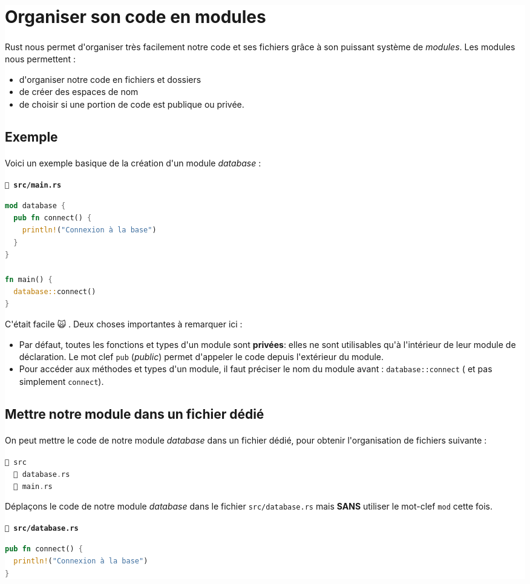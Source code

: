 # Organiser son code en modules

<Avertissement />

Rust nous permet d'organiser très facilement notre code et ses fichiers grâce à son puissant système de  *modules*. Les modules nous permettent :

- d'organiser notre code en fichiers et dossiers
- de créer des espaces de nom
- de choisir si une portion de code est publique ou privée.

## Exemple

Voici un exemple basique de la création d'un module *database* :

**`📝 src/main.rs`**

```rust
mod database {
  pub fn connect() {
    println!("Connexion à la base")
  }
}

fn main() {
  database::connect()
}

```

C'était facile 🙀 . Deux choses importantes à remarquer ici :

- Par défaut, toutes les fonctions et types d'un module sont **privées**: elles ne sont utilisables qu'à l'intérieur de leur module de déclaration. Le mot clef `pub` (*public*) permet d'appeler le code depuis l'extérieur du module.
- Pour accéder aux méthodes et types d'un module, il faut préciser le nom du module avant : `database::connect` ( et pas simplement `connect`).

## Mettre notre module dans un fichier dédié

On peut mettre le code de notre module *database* dans un fichier dédié, pour obtenir l'organisation de fichiers suivante :

```rust
📂 src
  📝 database.rs
  📝 main.rs
```

Déplaçons le code de notre module *database* dans le fichier `src/database.rs` mais **SANS** utiliser le mot-clef `mod` cette fois.

**`📝 src/database.rs`**

```rust
pub fn connect() {
  println!("Connexion à la base")
}
```
